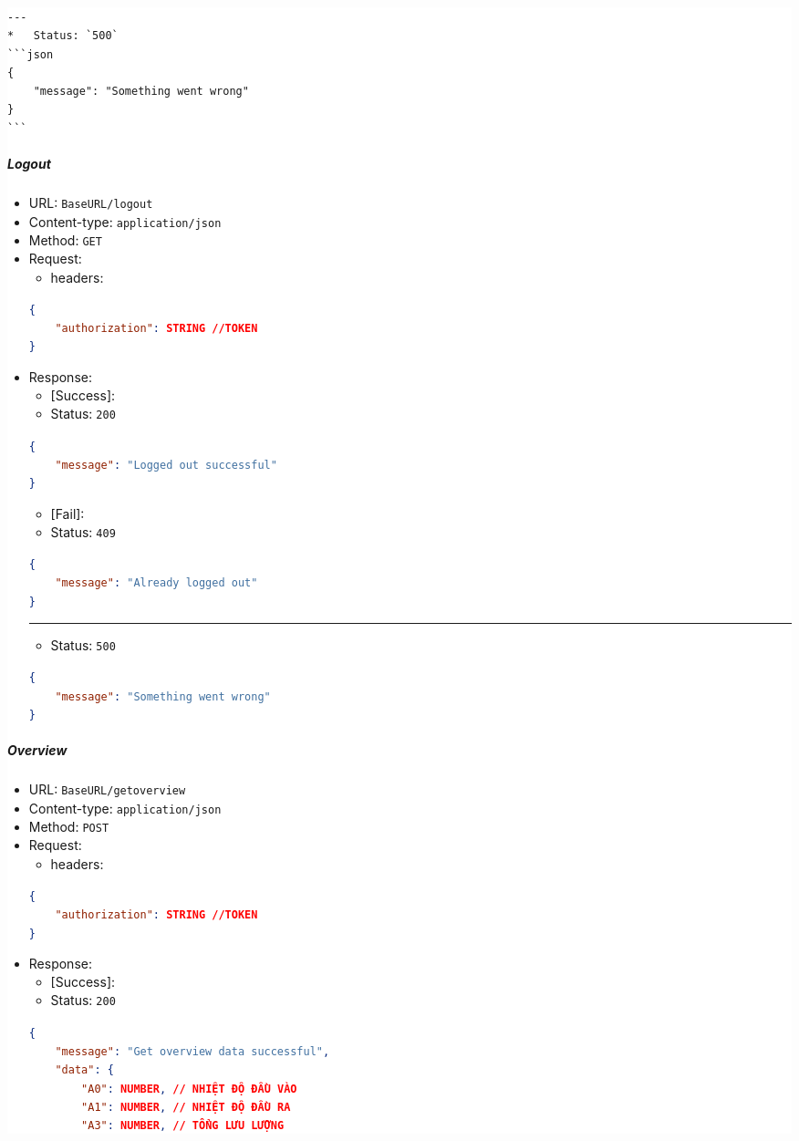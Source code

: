     ---
    *   Status: `500`
    ```json
    {
        "message": "Something went wrong"
    }
    ```

##### Logout
*   URL: `BaseURL/logout`
*   Content-type: `application/json`
*   Method: `GET`
*   Request: 
    *   headers:
    ```json
    {
        "authorization": STRING //TOKEN
    }
    ```
*   Response:
    *   [Success]:
    *   Status: `200`
    ```json
    {
        "message": "Logged out successful"
    }
    ```
    *   [Fail]:
    *   Status: `409`
    ```json
    {
        "message": "Already logged out"
    }
    ```
    ---
    *   Status: `500`
    ```json
    {
        "message": "Something went wrong"
    }
    ```

##### Overview
*   URL: `BaseURL/getoverview`
*   Content-type: `application/json`
*   Method: `POST`
*   Request:
    *   headers:
    ```json
    {
        "authorization": STRING //TOKEN
    }
    ```
*   Response:
    *   [Success]:
    *   Status: `200`
    ```json
    {
        "message": "Get overview data successful",
        "data": {
            "A0": NUMBER, // NHIỆT ĐỘ ĐẦU VÀO
            "A1": NUMBER, // NHIỆT ĐỘ ĐẦU RA
            "A3": NUMBER, // TỔNG LƯU LƯỢNG